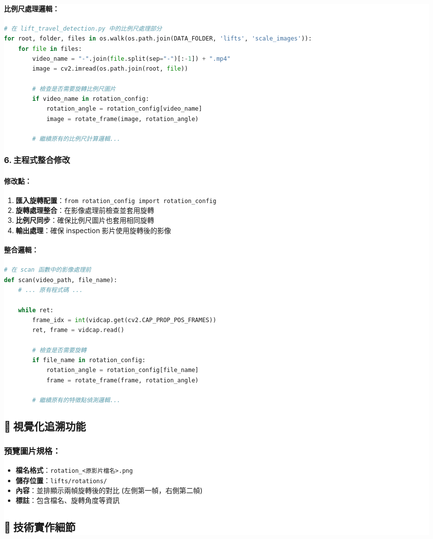 #### 比例尺處理邏輯：
```python
# 在 lift_travel_detection.py 中的比例尺處理部分
for root, folder, files in os.walk(os.path.join(DATA_FOLDER, 'lifts', 'scale_images')):
    for file in files:
        video_name = "-".join(file.split(sep="-")[:-1]) + ".mp4"
        image = cv2.imread(os.path.join(root, file))
        
        # 檢查是否需要旋轉比例尺圖片
        if video_name in rotation_config:
            rotation_angle = rotation_config[video_name]
            image = rotate_frame(image, rotation_angle)
        
        # 繼續原有的比例尺計算邏輯...
```

### 6. 主程式整合修改

#### 修改點：
1. **匯入旋轉配置**：`from rotation_config import rotation_config`
2. **旋轉處理整合**：在影像處理前檢查並套用旋轉
3. **比例尺同步**：確保比例尺圖片也套用相同旋轉
4. **輸出處理**：確保 inspection 影片使用旋轉後的影像

#### 整合邏輯：
```python
# 在 scan 函數中的影像處理前
def scan(video_path, file_name):
    # ... 原有程式碼 ...
    
    while ret:
        frame_idx = int(vidcap.get(cv2.CAP_PROP_POS_FRAMES))
        ret, frame = vidcap.read()
        
        # 檢查是否需要旋轉
        if file_name in rotation_config:
            rotation_angle = rotation_config[file_name]
            frame = rotate_frame(frame, rotation_angle)
        
        # 繼續原有的特徵點偵測邏輯...
```

## 🎨 視覺化追溯功能

### 預覽圖片規格：
- **檔名格式**：`rotation_<原影片檔名>.png`
- **儲存位置**：`lifts/rotations/`
- **內容**：並排顯示兩幀旋轉後的對比 (左側第一幀，右側第二幀)
- **標註**：包含檔名、旋轉角度等資訊

## 🔧 技術實作細節
